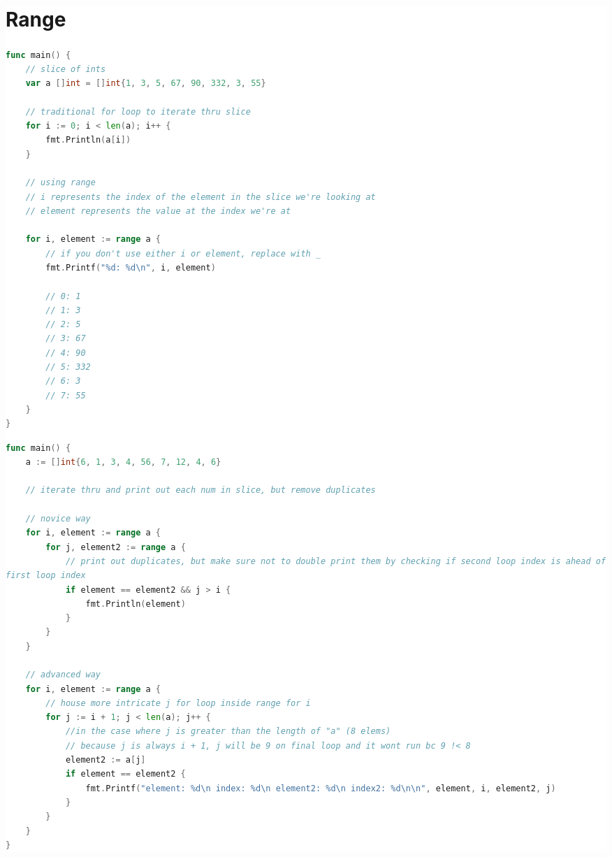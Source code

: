 # Range

```go
func main() {
	// slice of ints
	var a []int = []int{1, 3, 5, 67, 90, 332, 3, 55}

	// traditional for loop to iterate thru slice
	for i := 0; i < len(a); i++ {
		fmt.Println(a[i])
	}

	// using range
	// i represents the index of the element in the slice we're looking at
	// element represents the value at the index we're at

	for i, element := range a {
		// if you don't use either i or element, replace with _
		fmt.Printf("%d: %d\n", i, element)

		// 0: 1
		// 1: 3
		// 2: 5
		// 3: 67
		// 4: 90
		// 5: 332
		// 6: 3
		// 7: 55
	}
}
```
```go
func main() {
	a := []int{6, 1, 3, 4, 56, 7, 12, 4, 6}

	// iterate thru and print out each num in slice, but remove duplicates

	// novice way
	for i, element := range a {
		for j, element2 := range a {
			// print out duplicates, but make sure not to double print them by checking if second loop index is ahead of first loop index
			if element == element2 && j > i {
				fmt.Println(element)
			}
		}
	}

	// advanced way
	for i, element := range a {
		// house more intricate j for loop inside range for i
		for j := i + 1; j < len(a); j++ {
			//in the case where j is greater than the length of "a" (8 elems)
			// because j is always i + 1, j will be 9 on final loop and it wont run bc 9 !< 8
			element2 := a[j]
			if element == element2 {
				fmt.Printf("element: %d\n index: %d\n element2: %d\n index2: %d\n\n", element, i, element2, j)
			}
		}
	}
}
```
